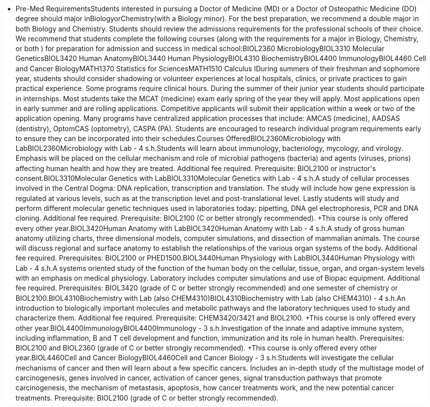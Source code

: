 - Pre-Med RequirementsStudents interested in pursuing a Doctor of Medicine (MD) or a Doctor of Osteopathic Medicine (DO) degree should major inBiologyorChemistry(with a Biology minor). For the best preparation, we recommend a double major in both Biology and Chemistry. Students should review the admissions requirements for the professional schools of their choice. We recommend that students complete the following courses (along with the requirements for a major in Biology, Chemistry, or both ) for preparation for admission and success in medical school:BIOL2360 MicrobiologyBIOL3310 Molecular GeneticsBIOL3420 Human AnatomyBIOL3440 Human PhysiologyBIOL4310 BiochemistryBIOL4400 ImmunologyBIOL4460 Cell and Cancer BiologyMATH1370 Statistics for SciencesMATH1510 Calculus IDuring summers of their freshman and sophomore year, students should consider shadowing or volunteer experiences at local hospitals, clinics, or private practices to gain practical experience. Some programs require clinical hours. During the summer of their junior year students should participate in internships. Most students take the MCAT (medicine) exam early spring of the year they will apply. Most applications open in early summer and are rolling applications. Competitive applicants will submit their application within a week or two of the application opening. Many programs have centralized application processes that include: AMCAS (medicine), AADSAS (dentistry), OptomCAS (optometry), CASPA (PA). Students are encouraged to research individual program requirements early to ensure they can be incorporated into their schedules.Courses OfferedBIOL2360Microbiology with LabBIOL2360Microbiology with Lab  - 4 s.h.Students will learn about immunology, bacteriology, mycology, and virology. Emphasis will be placed on the cellular mechanism and role of microbial pathogens (bacteria) and agents (viruses, prions) affecting human health and how they are treated. Additional fee required. Prerequisite: BIOL2100 or instructor's consent.BIOL3310Molecular Genetics with LabBIOL3310Molecular Genetics with Lab  - 4 s.h.A study of cellular processes involved in the Central Dogma: DNA replication, transcription and translation. The study will include how gene expression is regulated at various levels, such as at the transcription level and post-translational level. Lastly students will study and perform different molecular genetic techniques used in laboratories today: pipetting, DNA gel electrophoresis, PCR and DNA cloning. Additional fee required. Prerequisite: BIOL2100 (C or better strongly recommended). +This course is only offered every other year.BIOL3420Human Anatomy with LabBIOL3420Human Anatomy with Lab  - 4 s.h.A study of gross human anatomy utilizing charts, three dimensional models, computer simulations, and dissection of mammalian animals. The course will discuss regional and surface anatomy to establish the relationships of the various organ systems of the body. Additional fee required. Prerequisites: BIOL2100 or PHED1500.BIOL3440Human Physiology with LabBIOL3440Human Physiology with Lab  - 4 s.h.A systems oriented study of the function of the human body on the cellular, tissue, organ, and organ-system levels with an emphasis on medical physiology. Laboratory includes computer simulations and use of Biopac equipment. Additional fee required. Prerequisites: BIOL3420 (grade of C or better strongly recommended) and one semester of chemistry or BIOL2100.BIOL4310Biochemistry with Lab (also CHEM4310)BIOL4310Biochemistry with Lab (also CHEM4310)  - 4 s.h.An introduction to biologically important molecules and metabolic pathways and the laboratory techniques used to study and characterize them. Additional fee required. Prerequisite: CHEM3420/3421 and BIOL2100. +This course is only offered every other year.BIOL4400ImmunologyBIOL4400Immunology  - 3 s.h.Investigation of the innate and adaptive immune system, including inflammation, B and T cell development and function, immunization and its role in human health. Prerequisites: BIOL2100 and BIOL2360 (grade of C or better strongly recommended). +This course is only offered every other year.BIOL4460Cell and Cancer BiologyBIOL4460Cell and Cancer Biology  - 3 s.h.Students will investigate the cellular mechanisms of cancer and then will learn about a few specific cancers. Includes an in-depth study of the multistage model of carcinogenesis, genes involved in cancer, activation of cancer genes, signal transduction pathways that promote carcinogenesis, the mechanism of metastasis, apoptosis, how cancer treatments work, and the new potential cancer treatments. Prerequisite: BIOL2100 (grade of C or better strongly recommended). 



